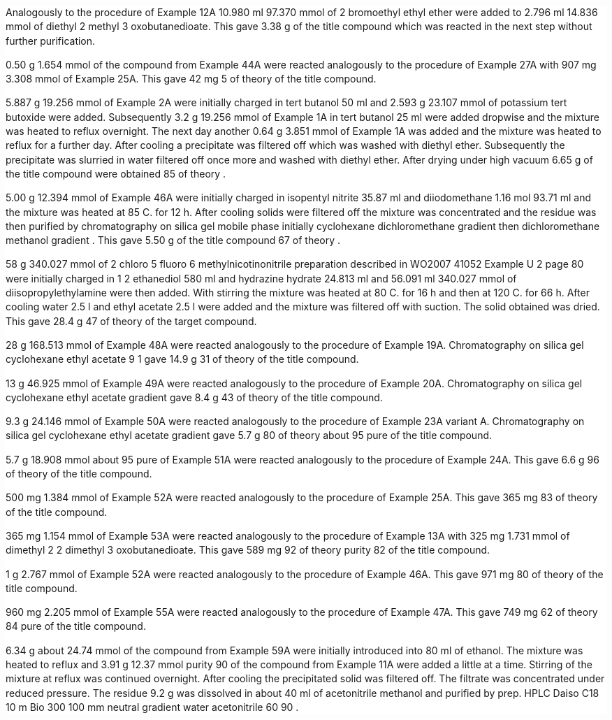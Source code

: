 Analogously to the procedure of Example 12A 10.980 ml 97.370 mmol of 2 bromoethyl ethyl ether were added to 2.796 ml 14.836 mmol of diethyl 2 methyl 3 oxobutanedioate. This gave 3.38 g of the title compound which was reacted in the next step without further purification.

0.50 g 1.654 mmol of the compound from Example 44A were reacted analogously to the procedure of Example 27A with 907 mg 3.308 mmol of Example 25A. This gave 42 mg 5 of theory of the title compound.

5.887 g 19.256 mmol of Example 2A were initially charged in tert butanol 50 ml and 2.593 g 23.107 mmol of potassium tert butoxide were added. Subsequently 3.2 g 19.256 mmol of Example 1A in tert butanol 25 ml were added dropwise and the mixture was heated to reflux overnight. The next day another 0.64 g 3.851 mmol of Example 1A was added and the mixture was heated to reflux for a further day. After cooling a precipitate was filtered off which was washed with diethyl ether. Subsequently the precipitate was slurried in water filtered off once more and washed with diethyl ether. After drying under high vacuum 6.65 g of the title compound were obtained 85 of theory .

5.00 g 12.394 mmol of Example 46A were initially charged in isopentyl nitrite 35.87 ml and diiodomethane 1.16 mol 93.71 ml and the mixture was heated at 85 C. for 12 h. After cooling solids were filtered off the mixture was concentrated and the residue was then purified by chromatography on silica gel mobile phase initially cyclohexane dichloromethane gradient then dichloromethane methanol gradient . This gave 5.50 g of the title compound 67 of theory .

58 g 340.027 mmol of 2 chloro 5 fluoro 6 methylnicotinonitrile preparation described in WO2007 41052 Example U 2 page 80 were initially charged in 1 2 ethanediol 580 ml and hydrazine hydrate 24.813 ml and 56.091 ml 340.027 mmol of diisopropylethylamine were then added. With stirring the mixture was heated at 80 C. for 16 h and then at 120 C. for 66 h. After cooling water 2.5 l and ethyl acetate 2.5 l were added and the mixture was filtered off with suction. The solid obtained was dried. This gave 28.4 g 47 of theory of the target compound.

28 g 168.513 mmol of Example 48A were reacted analogously to the procedure of Example 19A. Chromatography on silica gel cyclohexane ethyl acetate 9 1 gave 14.9 g 31 of theory of the title compound.

13 g 46.925 mmol of Example 49A were reacted analogously to the procedure of Example 20A. Chromatography on silica gel cyclohexane ethyl acetate gradient gave 8.4 g 43 of theory of the title compound.

9.3 g 24.146 mmol of Example 50A were reacted analogously to the procedure of Example 23A variant A. Chromatography on silica gel cyclohexane ethyl acetate gradient gave 5.7 g 80 of theory about 95 pure of the title compound.

5.7 g 18.908 mmol about 95 pure of Example 51A were reacted analogously to the procedure of Example 24A. This gave 6.6 g 96 of theory of the title compound.

500 mg 1.384 mmol of Example 52A were reacted analogously to the procedure of Example 25A. This gave 365 mg 83 of theory of the title compound.

365 mg 1.154 mmol of Example 53A were reacted analogously to the procedure of Example 13A with 325 mg 1.731 mmol of dimethyl 2 2 dimethyl 3 oxobutanedioate. This gave 589 mg 92 of theory purity 82 of the title compound.

1 g 2.767 mmol of Example 52A were reacted analogously to the procedure of Example 46A. This gave 971 mg 80 of theory of the title compound.

960 mg 2.205 mmol of Example 55A were reacted analogously to the procedure of Example 47A. This gave 749 mg 62 of theory 84 pure of the title compound.

6.34 g about 24.74 mmol of the compound from Example 59A were initially introduced into 80 ml of ethanol. The mixture was heated to reflux and 3.91 g 12.37 mmol purity 90 of the compound from Example 11A were added a little at a time. Stirring of the mixture at reflux was continued overnight. After cooling the precipitated solid was filtered off. The filtrate was concentrated under reduced pressure. The residue 9.2 g was dissolved in about 40 ml of acetonitrile methanol and purified by prep. HPLC Daiso C18 10 m Bio 300 100 mm neutral gradient water acetonitrile 60 90 .
